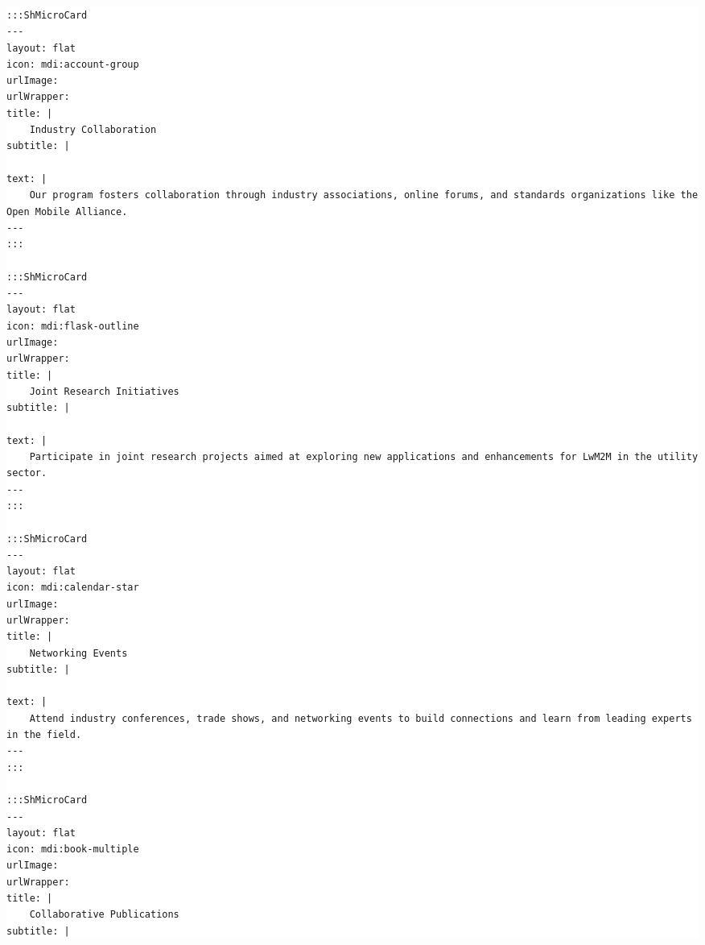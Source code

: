    :::ShMicroCard
    ---
    layout: flat
    icon: mdi:account-group
    urlImage: 
    urlWrapper: 
    title: |
        Industry Collaboration
    subtitle: |
        
    text: |
        Our program fosters collaboration through industry associations, online forums, and standards organizations like the Open Mobile Alliance.
    ---
    :::  

    :::ShMicroCard
    ---
    layout: flat
    icon: mdi:flask-outline
    urlImage: 
    urlWrapper: 
    title: |
        Joint Research Initiatives
    subtitle: |
        
    text: |
        Participate in joint research projects aimed at exploring new applications and enhancements for LwM2M in the utility sector.
    ---
    ::: 

    :::ShMicroCard
    ---
    layout: flat
    icon: mdi:calendar-star
    urlImage: 
    urlWrapper: 
    title: |
        Networking Events
    subtitle: |
        
    text: |
        Attend industry conferences, trade shows, and networking events to build connections and learn from leading experts in the field.
    ---
    :::               

    :::ShMicroCard
    ---
    layout: flat
    icon: mdi:book-multiple
    urlImage: 
    urlWrapper: 
    title: |
        Collaborative Publications
    subtitle: |
        